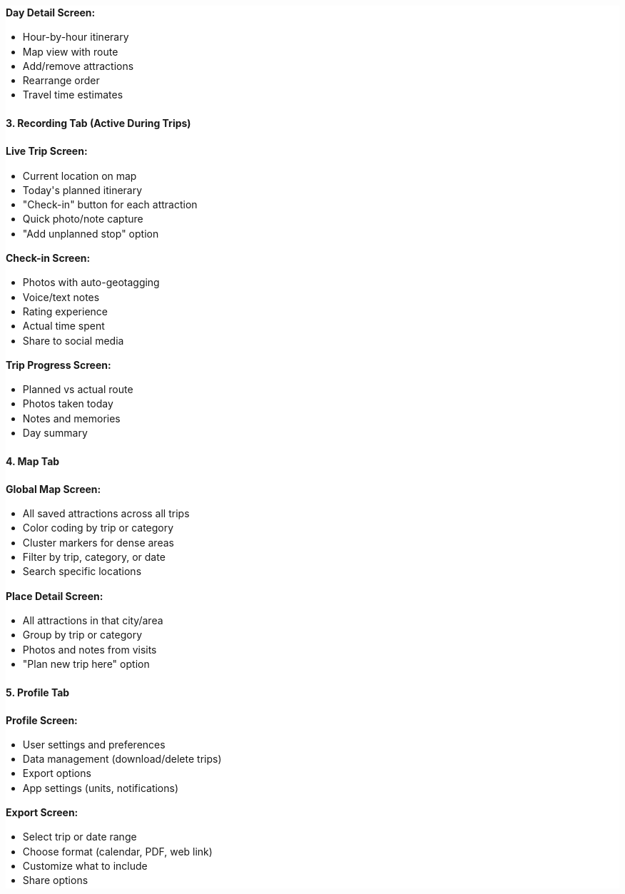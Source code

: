 **Day Detail Screen:**
- Hour-by-hour itinerary
- Map view with route
- Add/remove attractions
- Rearrange order
- Travel time estimates

#### **3. Recording Tab** (Active During Trips)
**Live Trip Screen:**
- Current location on map
- Today's planned itinerary
- "Check-in" button for each attraction
- Quick photo/note capture
- "Add unplanned stop" option

**Check-in Screen:**
- Photos with auto-geotagging
- Voice/text notes
- Rating experience
- Actual time spent
- Share to social media

**Trip Progress Screen:**
- Planned vs actual route
- Photos taken today
- Notes and memories
- Day summary

#### **4. Map Tab**
**Global Map Screen:**
- All saved attractions across all trips
- Color coding by trip or category
- Cluster markers for dense areas
- Filter by trip, category, or date
- Search specific locations

**Place Detail Screen:**
- All attractions in that city/area
- Group by trip or category
- Photos and notes from visits
- "Plan new trip here" option

#### **5. Profile Tab**
**Profile Screen:**
- User settings and preferences
- Data management (download/delete trips)
- Export options
- App settings (units, notifications)

**Export Screen:**
- Select trip or date range
- Choose format (calendar, PDF, web link)
- Customize what to include
- Share options
